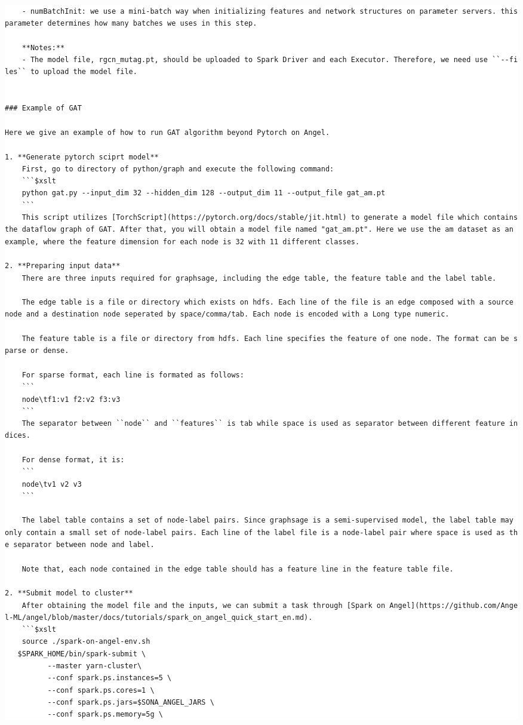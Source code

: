 ```$xslt
    - numBatchInit: we use a mini-batch way when initializing features and network structures on parameter servers. this parameter determines how many batches we uses in this step. 

    **Notes:**
    - The model file, rgcn_mutag.pt, should be uploaded to Spark Driver and each Executor. Therefore, we need use ``--files`` to upload the model file.


### Example of GAT

Here we give an example of how to run GAT algorithm beyond Pytorch on Angel.

1. **Generate pytorch sciprt model**
    First, go to directory of python/graph and execute the following command:
    ```$xslt
    python gat.py --input_dim 32 --hidden_dim 128 --output_dim 11 --output_file gat_am.pt
    ```
    This script utilizes [TorchScript](https://pytorch.org/docs/stable/jit.html) to generate a model file which contains the dataflow graph of GAT. After that, you will obtain a model file named "gat_am.pt". Here we use the am dataset as an example, where the feature dimension for each node is 32 with 11 different classes.

2. **Preparing input data**
    There are three inputs required for graphsage, including the edge table, the feature table and the label table.

    The edge table is a file or directory which exists on hdfs. Each line of the file is an edge composed with a source node and a destination node seperated by space/comma/tab. Each node is encoded with a Long type numeric.

    The feature table is a file or directory from hdfs. Each line specifies the feature of one node. The format can be sparse or dense. 

    For sparse format, each line is formated as follows:
    ```
    node\tf1:v1 f2:v2 f3:v3
    ```
    The separator between ``node`` and ``features`` is tab while space is used as separator between different feature indices.

    For dense format, it is:
    ```
    node\tv1 v2 v3
    ```

    The label table contains a set of node-label pairs. Since graphsage is a semi-supervised model, the label table may only contain a small set of node-label pairs. Each line of the label file is a node-label pair where space is used as the separator between node and label.

    Note that, each node contained in the edge table should has a feature line in the feature table file.

2. **Submit model to cluster**
    After obtaining the model file and the inputs, we can submit a task through [Spark on Angel](https://github.com/Angel-ML/angel/blob/master/docs/tutorials/spark_on_angel_quick_start_en.md).
    ```$xslt
    source ./spark-on-angel-env.sh  
   $SPARK_HOME/bin/spark-submit \
          --master yarn-cluster\
          --conf spark.ps.instances=5 \
          --conf spark.ps.cores=1 \
          --conf spark.ps.jars=$SONA_ANGEL_JARS \
          --conf spark.ps.memory=5g \
```